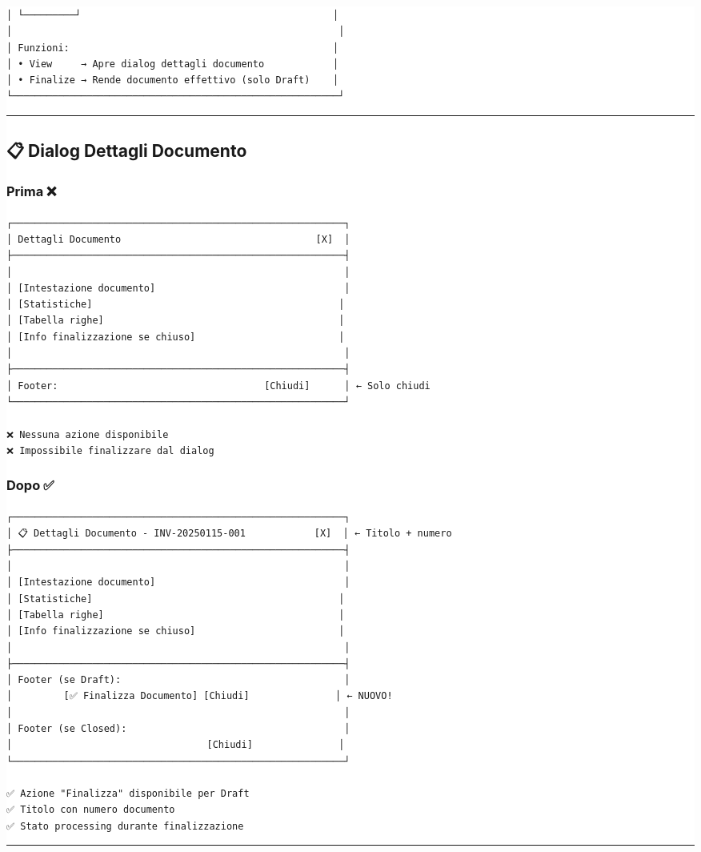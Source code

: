 ```
│ └─────────┘                                            │
│                                                         │
│ Funzioni:                                              │
│ • View     → Apre dialog dettagli documento            │
│ • Finalize → Rende documento effettivo (solo Draft)    │
└─────────────────────────────────────────────────────────┘
```

---

## 📋 Dialog Dettagli Documento

### Prima ❌

```
┌──────────────────────────────────────────────────────────┐
│ Dettagli Documento                                  [X]  │
├──────────────────────────────────────────────────────────┤
│                                                          │
│ [Intestazione documento]                                 │
│ [Statistiche]                                           │
│ [Tabella righe]                                         │
│ [Info finalizzazione se chiuso]                         │
│                                                          │
├──────────────────────────────────────────────────────────┤
│ Footer:                                    [Chiudi]      │ ← Solo chiudi
└──────────────────────────────────────────────────────────┘

❌ Nessuna azione disponibile
❌ Impossibile finalizzare dal dialog
```

### Dopo ✅

```
┌──────────────────────────────────────────────────────────┐
│ 📋 Dettagli Documento - INV-20250115-001            [X]  │ ← Titolo + numero
├──────────────────────────────────────────────────────────┤
│                                                          │
│ [Intestazione documento]                                 │
│ [Statistiche]                                           │
│ [Tabella righe]                                         │
│ [Info finalizzazione se chiuso]                         │
│                                                          │
├──────────────────────────────────────────────────────────┤
│ Footer (se Draft):                                       │
│         [✅ Finalizza Documento] [Chiudi]               │ ← NUOVO!
│                                                          │
│ Footer (se Closed):                                      │
│                                  [Chiudi]               │
└──────────────────────────────────────────────────────────┘

✅ Azione "Finalizza" disponibile per Draft
✅ Titolo con numero documento
✅ Stato processing durante finalizzazione
```

---